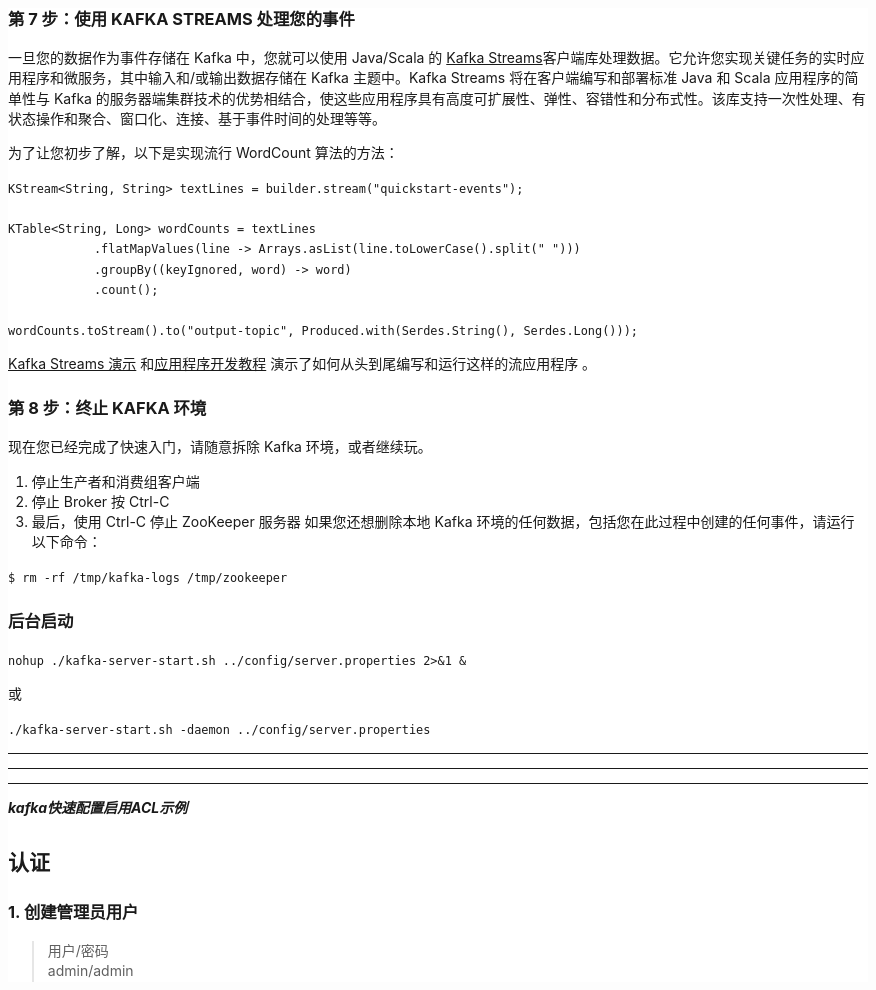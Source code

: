 ### 第 7 步：使用 KAFKA STREAMS 处理您的事件

一旦您的数据作为事件存储在 Kafka 中，您就可以使用 Java/Scala 的 [Kafka Streams](https://kafka.apache.org/documentation/streams/)客户端库处理数据。它允许您实现关键任务的实时应用程序和微服务，其中输入和/或输出数据存储在 Kafka 主题中。Kafka Streams 将在客户端编写和部署标准 Java 和 Scala 应用程序的简单性与 Kafka 的服务器端集群技术的优势相结合，使这些应用程序具有高度可扩展性、弹性、容错性和分布式性。该库支持一次性处理、有状态操作和聚合、窗口化、连接、基于事件时间的处理等等。

为了让您初步了解，以下是实现流行 WordCount 算法的方法：
```shell
KStream<String, String> textLines = builder.stream("quickstart-events");

KTable<String, Long> wordCounts = textLines
            .flatMapValues(line -> Arrays.asList(line.toLowerCase().split(" ")))
            .groupBy((keyIgnored, word) -> word)
            .count();

wordCounts.toStream().to("output-topic", Produced.with(Serdes.String(), Serdes.Long()));
```
[Kafka Streams 演示](https://kafka.apache.org/25/documentation/streams/quickstart) 和[应用程序开发教程](https://kafka.apache.org/25/documentation/streams/tutorial) 演示了如何从头到尾编写和运行这样的流应用程序 。

### 第 8 步：终止 KAFKA 环境

现在您已经完成了快速入门，请随意拆除 Kafka 环境，或者继续玩。

1. 停止生产者和消费组客户端
2. 停止 Broker 按 Ctrl-C
3. 最后，使用 Ctrl-C 停止 ZooKeeper 服务器
如果您还想删除本地 Kafka 环境的任何数据，包括您在此过程中创建的任何事件，请运行以下命令：
```shell
$ rm -rf /tmp/kafka-logs /tmp/zookeeper
```


### 后台启动
```shell
nohup ./kafka-server-start.sh ../config/server.properties 2>&1 &
```
或
```shell
./kafka-server-start.sh -daemon ../config/server.properties
```
---

-------------------------------------------------------------------------------------------------------

---
***kafka快速配置启用ACL示例***
## 认证
### 1. 创建管理员用户
>用户/密码  
> admin/admin
